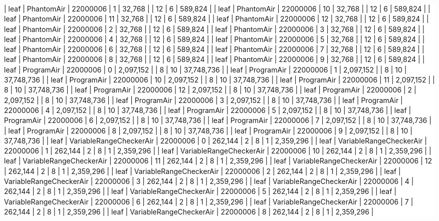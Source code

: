 | leaf | PhantomAir | 22000006 | 1 | 32,768 |  | 12 | 6 | 589,824 | 
| leaf | PhantomAir | 22000006 | 10 | 32,768 |  | 12 | 6 | 589,824 | 
| leaf | PhantomAir | 22000006 | 11 | 32,768 |  | 12 | 6 | 589,824 | 
| leaf | PhantomAir | 22000006 | 12 | 32,768 |  | 12 | 6 | 589,824 | 
| leaf | PhantomAir | 22000006 | 2 | 32,768 |  | 12 | 6 | 589,824 | 
| leaf | PhantomAir | 22000006 | 3 | 32,768 |  | 12 | 6 | 589,824 | 
| leaf | PhantomAir | 22000006 | 4 | 32,768 |  | 12 | 6 | 589,824 | 
| leaf | PhantomAir | 22000006 | 5 | 32,768 |  | 12 | 6 | 589,824 | 
| leaf | PhantomAir | 22000006 | 6 | 32,768 |  | 12 | 6 | 589,824 | 
| leaf | PhantomAir | 22000006 | 7 | 32,768 |  | 12 | 6 | 589,824 | 
| leaf | PhantomAir | 22000006 | 8 | 32,768 |  | 12 | 6 | 589,824 | 
| leaf | PhantomAir | 22000006 | 9 | 32,768 |  | 12 | 6 | 589,824 | 
| leaf | ProgramAir | 22000006 | 0 | 2,097,152 |  | 8 | 10 | 37,748,736 | 
| leaf | ProgramAir | 22000006 | 1 | 2,097,152 |  | 8 | 10 | 37,748,736 | 
| leaf | ProgramAir | 22000006 | 10 | 2,097,152 |  | 8 | 10 | 37,748,736 | 
| leaf | ProgramAir | 22000006 | 11 | 2,097,152 |  | 8 | 10 | 37,748,736 | 
| leaf | ProgramAir | 22000006 | 12 | 2,097,152 |  | 8 | 10 | 37,748,736 | 
| leaf | ProgramAir | 22000006 | 2 | 2,097,152 |  | 8 | 10 | 37,748,736 | 
| leaf | ProgramAir | 22000006 | 3 | 2,097,152 |  | 8 | 10 | 37,748,736 | 
| leaf | ProgramAir | 22000006 | 4 | 2,097,152 |  | 8 | 10 | 37,748,736 | 
| leaf | ProgramAir | 22000006 | 5 | 2,097,152 |  | 8 | 10 | 37,748,736 | 
| leaf | ProgramAir | 22000006 | 6 | 2,097,152 |  | 8 | 10 | 37,748,736 | 
| leaf | ProgramAir | 22000006 | 7 | 2,097,152 |  | 8 | 10 | 37,748,736 | 
| leaf | ProgramAir | 22000006 | 8 | 2,097,152 |  | 8 | 10 | 37,748,736 | 
| leaf | ProgramAir | 22000006 | 9 | 2,097,152 |  | 8 | 10 | 37,748,736 | 
| leaf | VariableRangeCheckerAir | 22000006 | 0 | 262,144 | 2 | 8 | 1 | 2,359,296 | 
| leaf | VariableRangeCheckerAir | 22000006 | 1 | 262,144 | 2 | 8 | 1 | 2,359,296 | 
| leaf | VariableRangeCheckerAir | 22000006 | 10 | 262,144 | 2 | 8 | 1 | 2,359,296 | 
| leaf | VariableRangeCheckerAir | 22000006 | 11 | 262,144 | 2 | 8 | 1 | 2,359,296 | 
| leaf | VariableRangeCheckerAir | 22000006 | 12 | 262,144 | 2 | 8 | 1 | 2,359,296 | 
| leaf | VariableRangeCheckerAir | 22000006 | 2 | 262,144 | 2 | 8 | 1 | 2,359,296 | 
| leaf | VariableRangeCheckerAir | 22000006 | 3 | 262,144 | 2 | 8 | 1 | 2,359,296 | 
| leaf | VariableRangeCheckerAir | 22000006 | 4 | 262,144 | 2 | 8 | 1 | 2,359,296 | 
| leaf | VariableRangeCheckerAir | 22000006 | 5 | 262,144 | 2 | 8 | 1 | 2,359,296 | 
| leaf | VariableRangeCheckerAir | 22000006 | 6 | 262,144 | 2 | 8 | 1 | 2,359,296 | 
| leaf | VariableRangeCheckerAir | 22000006 | 7 | 262,144 | 2 | 8 | 1 | 2,359,296 | 
| leaf | VariableRangeCheckerAir | 22000006 | 8 | 262,144 | 2 | 8 | 1 | 2,359,296 | 